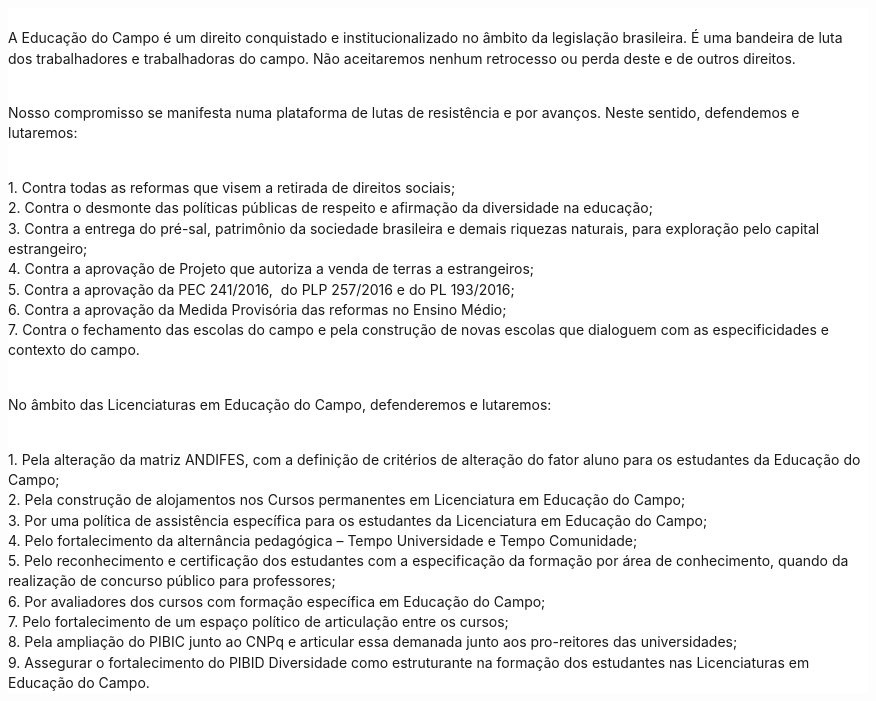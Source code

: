 <p><br />
A Educa&ccedil;&atilde;o do Campo &eacute; um direito conquistado e institucionalizado no &acirc;mbito da legisla&ccedil;&atilde;o brasileira. &Eacute; uma bandeira de luta dos trabalhadores e trabalhadoras do campo. N&atilde;o aceitaremos nenhum retrocesso ou perda deste e de outros direitos. &nbsp;</p>

<p><br />
Nosso compromisso se manifesta numa plataforma de lutas de resist&ecirc;ncia e por avan&ccedil;os. Neste sentido, defendemos e lutaremos: &nbsp;</p>

<p><br />
1. Contra todas as reformas que visem a retirada de direitos sociais;&nbsp;<br />
2. Contra o desmonte das pol&iacute;ticas p&uacute;blicas de respeito e afirma&ccedil;&atilde;o da diversidade na educa&ccedil;&atilde;o;&nbsp;<br />
3. Contra a entrega do pr&eacute;-sal, patrim&ocirc;nio da sociedade brasileira e demais riquezas naturais, para explora&ccedil;&atilde;o pelo capital estrangeiro;&nbsp;<br />
4. Contra a aprova&ccedil;&atilde;o de Projeto que autoriza a venda de terras a estrangeiros;&nbsp;<br />
5. Contra a aprova&ccedil;&atilde;o da PEC 241/2016, &nbsp;do PLP 257/2016 e do PL 193/2016;&nbsp;<br />
6. Contra a aprova&ccedil;&atilde;o da Medida Provis&oacute;ria das reformas no Ensino M&eacute;dio;&nbsp;<br />
7. Contra o fechamento das escolas do campo e pela constru&ccedil;&atilde;o de novas escolas que dialoguem com as especificidades e contexto do campo. &nbsp;</p>

<p><br />
No &acirc;mbito das Licenciaturas em Educa&ccedil;&atilde;o do Campo, defenderemos e lutaremos: &nbsp; &nbsp;</p>

<p><br />
1. Pela altera&ccedil;&atilde;o da matriz ANDIFES, com a defini&ccedil;&atilde;o de crit&eacute;rios de altera&ccedil;&atilde;o do fator aluno para os estudantes da Educa&ccedil;&atilde;o do Campo;&nbsp;<br />
2. Pela constru&ccedil;&atilde;o de alojamentos nos Cursos permanentes em Licenciatura em Educa&ccedil;&atilde;o do Campo;&nbsp;<br />
3. Por uma pol&iacute;tica de assist&ecirc;ncia espec&iacute;fica para os estudantes da Licenciatura em Educa&ccedil;&atilde;o do Campo;&nbsp;<br />
4. Pelo fortalecimento da altern&acirc;ncia pedag&oacute;gica &ndash; Tempo Universidade e Tempo Comunidade;&nbsp;<br />
5. Pelo reconhecimento e certifica&ccedil;&atilde;o dos estudantes com a especifica&ccedil;&atilde;o da forma&ccedil;&atilde;o por &aacute;rea de conhecimento, quando da realiza&ccedil;&atilde;o de concurso p&uacute;blico para professores;&nbsp;<br />
6. Por avaliadores dos cursos com forma&ccedil;&atilde;o espec&iacute;fica em Educa&ccedil;&atilde;o do Campo;&nbsp;<br />
7. Pelo fortalecimento de um espa&ccedil;o pol&iacute;tico de articula&ccedil;&atilde;o entre os cursos;&nbsp;<br />
8. Pela amplia&ccedil;&atilde;o do PIBIC junto ao CNPq e articular essa demanada junto aos pro-reitores das universidades;&nbsp;<br />
9. Assegurar o fortalecimento do PIBID Diversidade como estruturante na forma&ccedil;&atilde;o dos estudantes nas Licenciaturas em Educa&ccedil;&atilde;o do Campo. &nbsp; &nbsp;&nbsp;</p>
